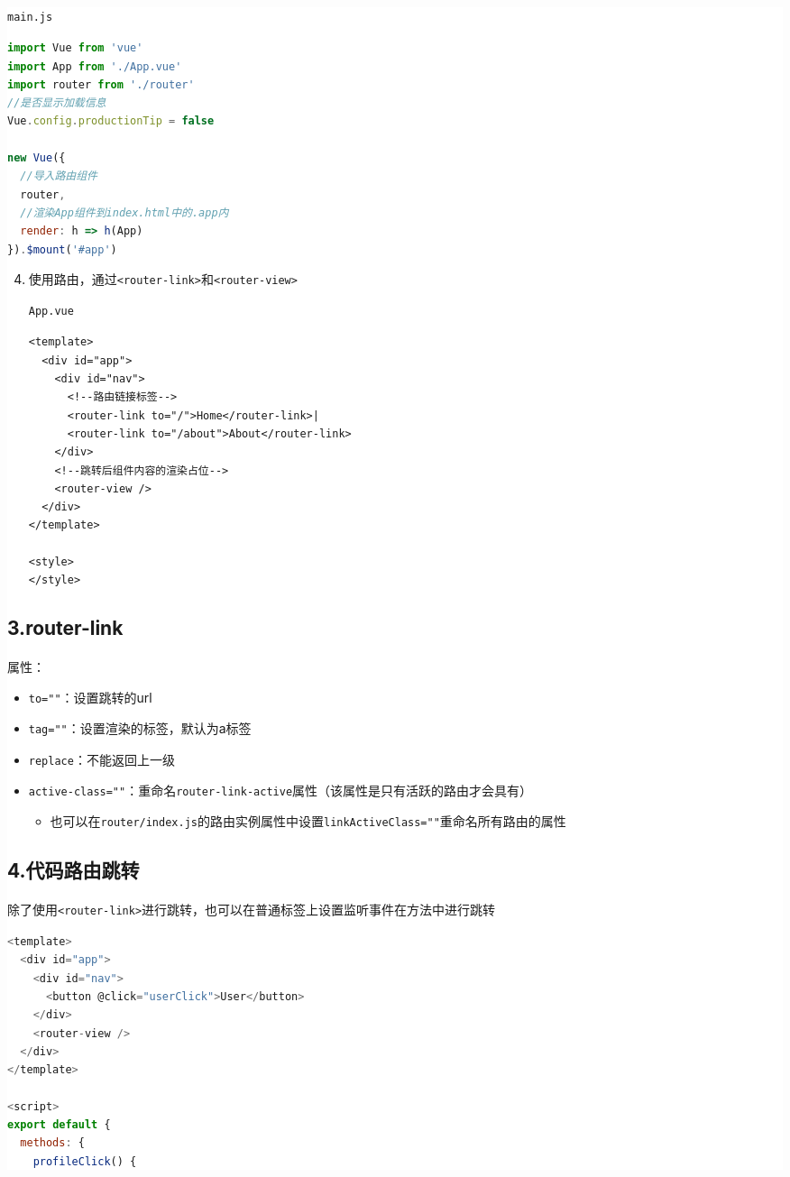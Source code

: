    `main.js`

   ```js
   import Vue from 'vue'
   import App from './App.vue'
   import router from './router'
   //是否显示加载信息
   Vue.config.productionTip = false
   
   new Vue({
     //导入路由组件
     router,
     //渲染App组件到index.html中的.app内
     render: h => h(App)
   }).$mount('#app')
   ```

4. 使用路由，通过`<router-link>`和`<router-view>`

   `App.vue`

   ```vue
   <template>
     <div id="app">
       <div id="nav">
         <!--路由链接标签-->
         <router-link to="/">Home</router-link>|
         <router-link to="/about">About</router-link>
       </div>
       <!--跳转后组件内容的渲染占位-->
       <router-view />
     </div>
   </template>
   
   <style>
   </style>
   ```

## 3.router-link

属性：

- `to=""`：设置跳转的url

- `tag=""`：设置渲染的标签，默认为a标签
- `replace`：不能返回上一级
- `active-class=""`：重命名`router-link-active`属性（该属性是只有活跃的路由才会具有）
  - 也可以在`router/index.js`的路由实例属性中设置`linkActiveClass=""`重命名所有路由的属性

## 4.代码路由跳转

除了使用`<router-link>`进行跳转，也可以在普通标签上设置监听事件在方法中进行跳转

```js
<template>
  <div id="app">
    <div id="nav">
      <button @click="userClick">User</button>
    </div>
    <router-view />
  </div>
</template>

<script>
export default {
  methods: {
    profileClick() {
```